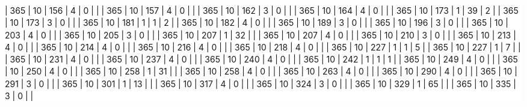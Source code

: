 | 365        | 10               | 156     | 4                      | 0     |       |
| 365        | 10               | 157     | 4                      | 0     |       |
| 365        | 10               | 162     | 3                      | 0     |       |
| 365        | 10               | 164     | 4                      | 0     |       |
| 365        | 10               | 173     | 1                      | 39    | 2     |
| 365        | 10               | 173     | 3                      | 0     |       |
| 365        | 10               | 181     | 1                      | 1     | 2     |
| 365        | 10               | 182     | 4                      | 0     |       |
| 365        | 10               | 189     | 3                      | 0     |       |
| 365        | 10               | 196     | 3                      | 0     |       |
| 365        | 10               | 203     | 4                      | 0     |       |
| 365        | 10               | 205     | 3                      | 0     |       |
| 365        | 10               | 207     | 1                      | 32    |       |
| 365        | 10               | 207     | 4                      | 0     |       |
| 365        | 10               | 210     | 3                      | 0     |       |
| 365        | 10               | 213     | 4                      | 0     |       |
| 365        | 10               | 214     | 4                      | 0     |       |
| 365        | 10               | 216     | 4                      | 0     |       |
| 365        | 10               | 218     | 4                      | 0     |       |
| 365        | 10               | 227     | 1                      | 1     | 5     |
| 365        | 10               | 227     | 1                      | 7     |       |
| 365        | 10               | 231     | 4                      | 0     |       |
| 365        | 10               | 237     | 4                      | 0     |       |
| 365        | 10               | 240     | 4                      | 0     |       |
| 365        | 10               | 242     | 1                      | 1     | 1     |
| 365        | 10               | 249     | 4                      | 0     |       |
| 365        | 10               | 250     | 4                      | 0     |       |
| 365        | 10               | 258     | 1                      | 31    |       |
| 365        | 10               | 258     | 4                      | 0     |       |
| 365        | 10               | 263     | 4                      | 0     |       |
| 365        | 10               | 290     | 4                      | 0     |       |
| 365        | 10               | 291     | 3                      | 0     |       |
| 365        | 10               | 301     | 1                      | 13    |       |
| 365        | 10               | 317     | 4                      | 0     |       |
| 365        | 10               | 324     | 3                      | 0     |       |
| 365        | 10               | 329     | 1                      | 65    |       |
| 365        | 10               | 335     | 3                      | 0     |       |